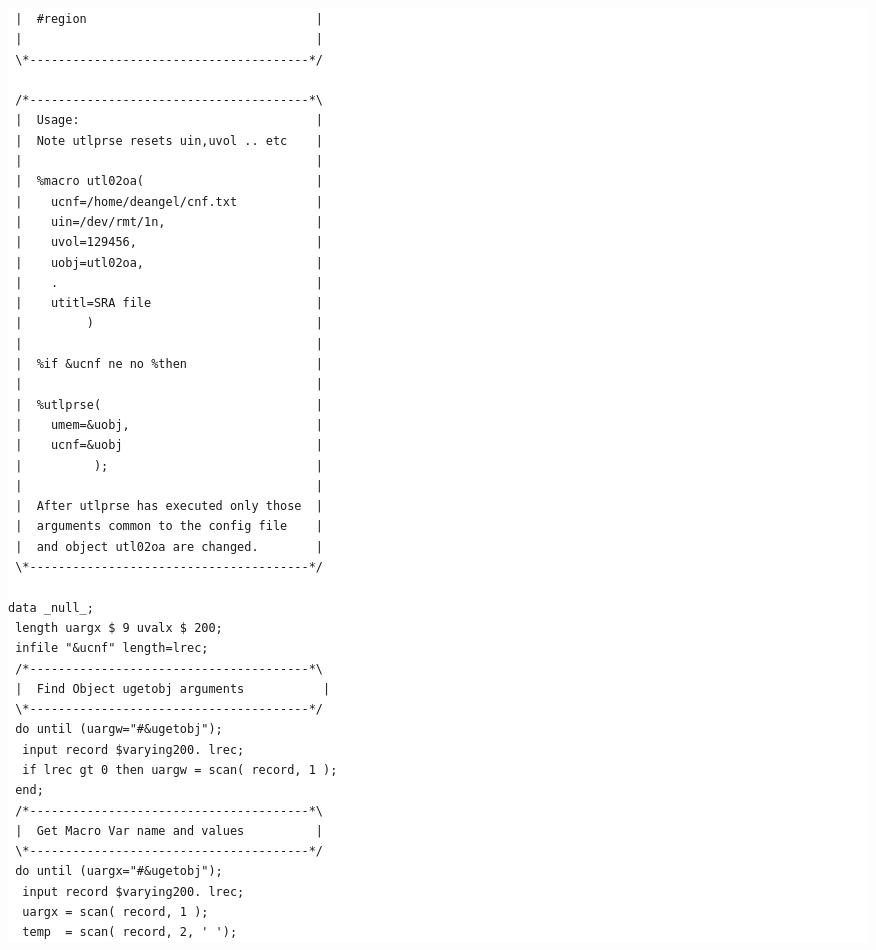      |  #region                                |
     |                                         |
     \*---------------------------------------*/

     /*---------------------------------------*\
     |  Usage:                                 |
     |  Note utlprse resets uin,uvol .. etc    |
     |                                         |
     |  %macro utl02oa(                        |
     |    ucnf=/home/deangel/cnf.txt           |
     |    uin=/dev/rmt/1n,                     |
     |    uvol=129456,                         |
     |    uobj=utl02oa,                        |
     |    .                                    |
     |    utitl=SRA file                       |
     |         )                               |
     |                                         |
     |  %if &ucnf ne no %then                  |
     |                                         |
     |  %utlprse(                              |
     |    umem=&uobj,                          |
     |    ucnf=&uobj                           |
     |          );                             |
     |                                         |
     |  After utlprse has executed only those  |
     |  arguments common to the config file    |
     |  and object utl02oa are changed.        |
     \*---------------------------------------*/

    data _null_;
     length uargx $ 9 uvalx $ 200;
     infile "&ucnf" length=lrec;
     /*---------------------------------------*\
     |  Find Object ugetobj arguments           |
     \*---------------------------------------*/
     do until (uargw="#&ugetobj");
      input record $varying200. lrec;
      if lrec gt 0 then uargw = scan( record, 1 );
     end;
     /*---------------------------------------*\
     |  Get Macro Var name and values          |
     \*---------------------------------------*/
     do until (uargx="#&ugetobj");
      input record $varying200. lrec;
      uargx = scan( record, 1 );
      temp  = scan( record, 2, ' ');